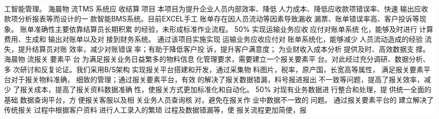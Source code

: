 工智能管理。
海晨物
流TMS
系统应
收结算
项目
本项目为提升企业人员内部效率、降低
人力成本、降低应收款项错误率、快速
输出应收款项分析报表等而设计的一
款智能BMS系统。目前EXCEL手工
账单存在因人员流动等因素导致漏收
漏票、账单错误率高、客户投诉等现象。
账单准确性主要依靠结算员长期积累
的经验，未形成标准作业流程。
50%
实现运输业务应收
应付对账单系统
化，能够及时进行
计算费用、生成和
输出对账单以及对
接到财务系统。
通过该项目实施实现
运输业务应收应付对
账单系统化，能够减少
人员流动造成的经验
流失，提升结算员对账
效率，减少对账错误
率；有助于降低客户投
诉，提升客户满意度；
为业财收入成本分析
提供及时、高效数据支
撑。
海晨物
流报关
要素平
台
为满足报关业务日益繁多的物料信息
化管理要求，需要建立一个报关要素平
台。对此经过充分调研、数据分析、多
次研讨和反复论证。我们采用B/S架构
实现报关平台搭建和开发，通过采集物
料图片，税率，原产国，长宽高等属性，
满足报关要素平台对于报关物料准确，
细致的管理；通过报关要素平台，有效
的解决了报关数据错漏，料号报进报出
不一致等问题，提高了报关效率，减少
了报关成本，提高了报关资料数据准确
性，使报关方式更加标准化和自动化。
50%
对现有业务数据进
行整合和处理，提
供统一全面的基础
数据查询平台，方
便报关客服以及相
关业务人员查询核
对，避免在报关作
业中数据不一致的
问题。
通过报关要素平台的
建立解决了传统报关
过程中根据客户资料
进行人工录入的繁琐
过程及数据错漏等，使
报关流程更加简便，报